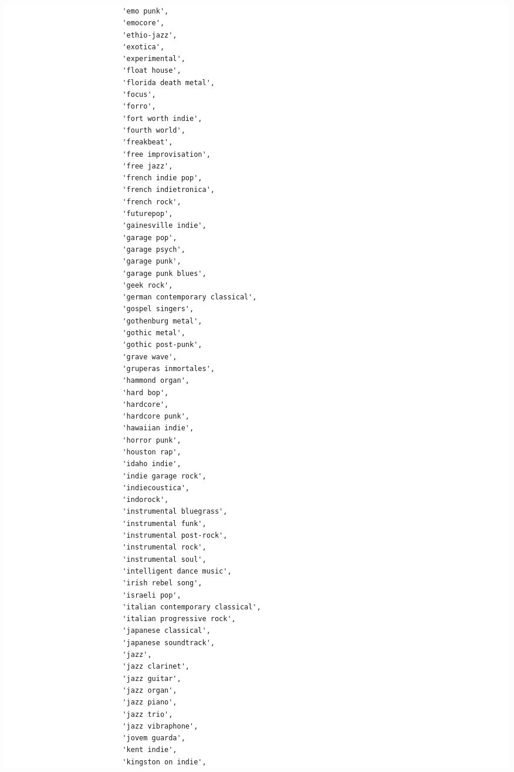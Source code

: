                                 'emo punk',
                                'emocore',
                                'ethio-jazz',
                                'exotica',
                                'experimental',
                                'float house',
                                'florida death metal',
                                'focus',
                                'forro',
                                'fort worth indie',
                                'fourth world',
                                'freakbeat',
                                'free improvisation',
                                'free jazz',
                                'french indie pop',
                                'french indietronica',
                                'french rock',
                                'futurepop',
                                'gainesville indie',
                                'garage pop',
                                'garage psych',
                                'garage punk',
                                'garage punk blues',
                                'geek rock',
                                'german contemporary classical',
                                'gospel singers',
                                'gothenburg metal',
                                'gothic metal',
                                'gothic post-punk',
                                'grave wave',
                                'gruperas inmortales',
                                'hammond organ',
                                'hard bop',
                                'hardcore',
                                'hardcore punk',
                                'hawaiian indie',
                                'horror punk',
                                'houston rap',
                                'idaho indie',
                                'indie garage rock',
                                'indiecoustica',
                                'indorock',
                                'instrumental bluegrass',
                                'instrumental funk',
                                'instrumental post-rock',
                                'instrumental rock',
                                'instrumental soul',
                                'intelligent dance music',
                                'irish rebel song',
                                'israeli pop',
                                'italian contemporary classical',
                                'italian progressive rock',
                                'japanese classical',
                                'japanese soundtrack',
                                'jazz',
                                'jazz clarinet',
                                'jazz guitar',
                                'jazz organ',
                                'jazz piano',
                                'jazz trio',
                                'jazz vibraphone',
                                'jovem guarda',
                                'kent indie',
                                'kingston on indie',